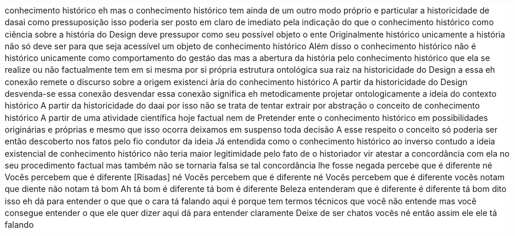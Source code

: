 conhecimento histórico eh mas o
conhecimento histórico tem ainda de um
outro modo próprio e particular a
historicidade de dasai como
pressuposição isso poderia ser posto em
claro de imediato pela indicação do que
o conhecimento histórico como ciência
sobre a história do Design deve
pressupor como seu possível objeto o
ente Originalmente histórico unicamente
a história não só deve ser para que seja
acessível um objeto de conhecimento
histórico Além disso o conhecimento
histórico não é histórico unicamente
como comportamento do gestáo das mas a
abertura da história pelo conhecimento
histórico que ela se realize ou não
factualmente tem em si mesma por si
própria estrutura ontológica sua raiz na
historicidade do Design a essa eh
conexão remete o discurso sobre a origem
existenci ària do conhecimento histórico
A partir da historicidade do Design
desvenda-se essa
conexão desvendar essa conexão significa
eh metodicamente projetar
ontologicamente a ideia do contexto
histórico A partir da historicidade do
daai por isso não se trata de tentar
extrair por abstração o conceito de
conhecimento histórico A partir de uma
atividade científica hoje factual nem de
Pretender
ente o conhecimento histórico em
possibilidades originárias e próprias e
mesmo que isso ocorra deixamos em
suspenso toda decisão A esse respeito o
conceito só poderia ser então descoberto
nos fatos pelo fio condutor da ideia Já
entendida como o conhecimento histórico
ao inverso contudo a ideia existencial
de conhecimento histórico não teria
maior legitimidade pelo fato de o
historiador vir atestar a concordância
com ela no seu procedimento factual mas
também não se tornaria falsa se tal
concordância lhe fosse
negada percebe que é diferente
né Vocês percebem que é diferente
[Risadas]
né Vocês percebem que é diferente
né Vocês percebem que é
diferente vocês notam que diente não
notam tá bom
Ah tá bom é
diferente tá bom é diferente Beleza
entenderam que é diferente é diferente
tá bom dito isso eh dá para entender o
que que o cara tá falando aqui é porque
tem termos técnicos que você não entende
mas você consegue entender o que ele
quer dizer aqui dá para entender
claramente Deixe de ser chatos
vocês né então assim ele ele tá falando
